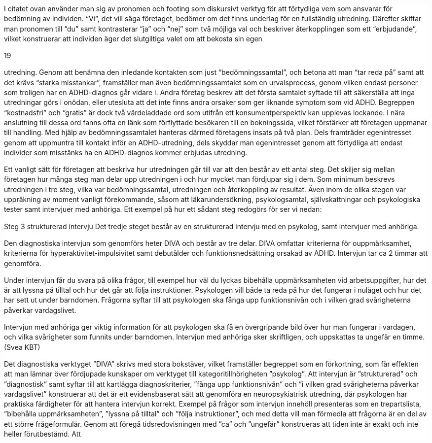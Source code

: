 I citatet ovan använder man sig av pronomen och footing som diskursivt verktyg för att
förtydliga vem som ansvarar för bedömning av individen. “Vi”, det vill säga företaget, bedömer
om det finns underlag för en fullständig utredning. Därefter skiftar man pronomen till “du” samt
kontrasterar “ja” och “nej” som två möjliga val och beskriver återkopplingen som ett
“erbjudande”, vilket konstruerar att individen äger det slutgiltiga valet om att bekosta sin egen

19

utredning. Genom att benämna den inledande kontakten som just “bedömningssamtal”, och
betona att man “tar reda på” samt att det krävs “starka misstankar”, framställer man även
bedömningssamtalet som en urvalsprocess, genom vilken endast personer som troligen har en
ADHD-diagnos går vidare i. Andra företag beskrev att det första samtalet syftade till att
säkerställa att inga utredningar görs i onödan, eller utesluta att det inte finns andra orsaker som
ger liknande symptom som vid ADHD. Begreppen “kostnadsfri” och “gratis” är dock två
värdeladdade ord som utifrån ett konsumentperspektiv kan upplevas lockande. I nära anslutning
till dessa ord fanns ofta en länk som förflyttade besökaren till en bokningssida, vilket förstärker
att företagen uppmanar till handling. Med hjälp av bedömningssamtalet hanteras därmed
företagens insats på två plan. Dels framträder egenintresset genom att uppmuntra till kontakt
inför en ADHD-utredning, dels skyddar man egenintresset genom att förtydliga att endast
individer som misstänks ha en ADHD-diagnos kommer erbjudas utredning.

Ett vanligt sätt för företagen att beskriva hur utredningen går till var att den består av ett antal
steg. Det skiljer sig mellan företagen hur många steg man delar upp utredningen i och hur
mycket man fördjupar sig i dem. Som minimum beskrevs utredningen i tre steg, vilka var
bedömningssamtal, utredningen och återkoppling av resultat. Även inom de olika stegen var
uppräkning av moment vanligt förekommande, såsom att läkarundersökning, psykologsamtal,
självskattningar och psykologiska tester samt intervjuer med anhöriga. Ett exempel på hur ett
sådant steg redogörs för ser vi nedan:

Steg 3 strukturerad intervju
Det tredje steget består av en strukturerad intervju med en psykolog, samt intervjuer med
anhöriga.

Den diagnostiska intervjun som genomförs heter DIVA och består av tre delar. DIVA omfattar
kriterierna för ouppmärksamhet, kriterierna för hyperaktivitet-impulsivitet samt debutålder
och funktionsnedsättning orsakad av ADHD. Intervjun tar ca 2 timmar att genomföra.

Under intervjun får du svara på olika frågor, till exempel hur väl du lyckas bibehålla
uppmärksamheten vid arbetsuppgifter, hur det är att lyssna på tilltal och hur det går att följa
instruktioner. Psykologen vill både ta reda på hur det fungerar i nuläget och hur det har sett ut
under barndomen. Frågorna syftar till att psykologen ska fånga upp funktionsnivån och i
vilken grad svårigheterna påverkar vardagslivet.

Intervjun med anhöriga ger viktig information för att psykologen ska få en övergripande bild
över hur man fungerar i vardagen, och vilka svårigheter som funnits under barndomen.
Intervjun med anhöriga sker skriftligen, och uppskattas ta ungefär en timme. (Svea KBT)

Det diagnostiska verktyget ”DIVA” skrivs med stora bokstäver, vilket framställer begreppet
som en förkortning, som får effekten att man lämnar över fördjupade kunskaper om verktyget
till kategoritillhörigheten ”psykolog”. Att intervjun är ”strukturerad” och ”diagnostisk” samt
syftar till att kartlägga diagnoskriterier, ”fånga upp funktionsnivån” och ”i vilken grad
svårigheterna påverkar vardagslivet” konstruerar att det är ett evidensbaserat sätt att genomföra
en neuropsykiatrisk utredning, där psykologen har praktiska färdigheter för att hantera intervjun
korrekt. Exempel på frågor som intervjun innehöll presenteras som en trepartslista, ”bibehålla
uppmärksamheten”, ”lyssna på tilltal” och ”följa instruktioner”, och med detta vill man
förmedla att frågorna är en del av ett större frågeformulär. Genom att föregå tidsredovisningen
med ”ca” och ”ungefär” konstrueras att tiden inte är exakt och inte heller förutbestämd. Att
